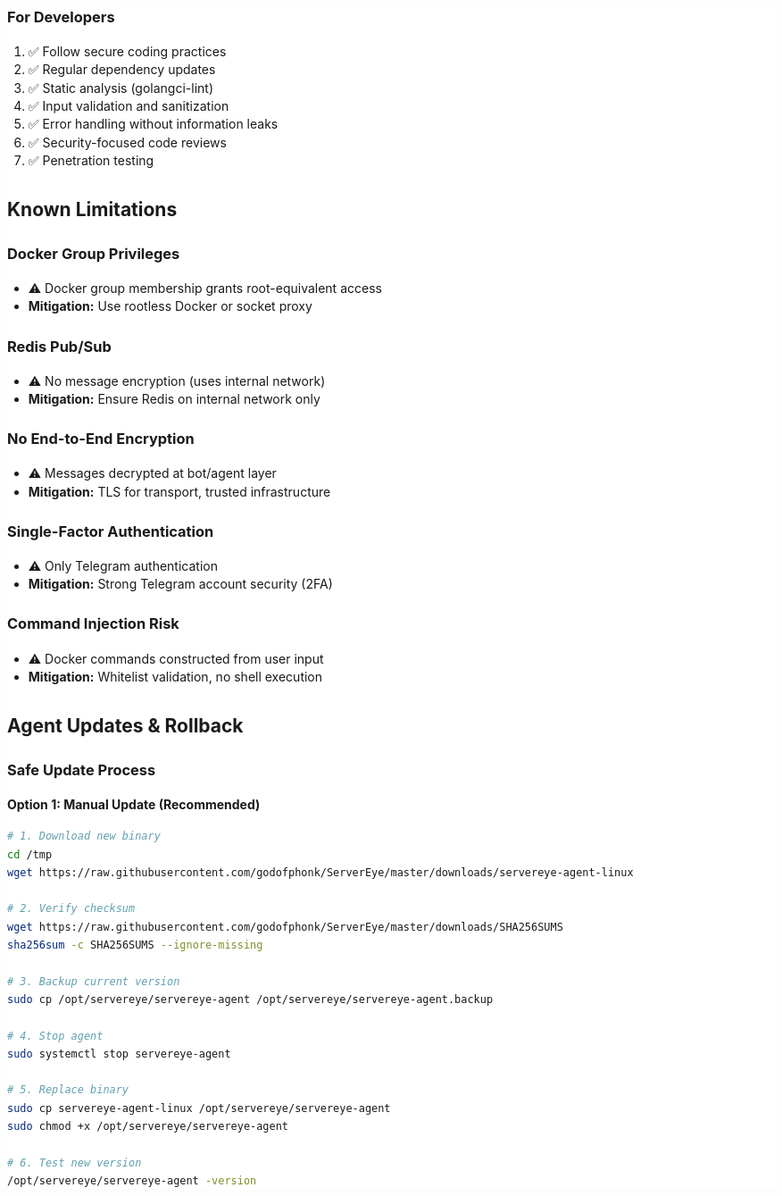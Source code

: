 ### For Developers

1. ✅ Follow secure coding practices
2. ✅ Regular dependency updates
3. ✅ Static analysis (golangci-lint)
4. ✅ Input validation and sanitization
5. ✅ Error handling without information leaks
6. ✅ Security-focused code reviews
7. ✅ Penetration testing

## Known Limitations

### Docker Group Privileges

- ⚠️ Docker group membership grants root-equivalent access
- **Mitigation:** Use rootless Docker or socket proxy

### Redis Pub/Sub

- ⚠️ No message encryption (uses internal network)
- **Mitigation:** Ensure Redis on internal network only

### No End-to-End Encryption

- ⚠️ Messages decrypted at bot/agent layer
- **Mitigation:** TLS for transport, trusted infrastructure

### Single-Factor Authentication

- ⚠️ Only Telegram authentication
- **Mitigation:** Strong Telegram account security (2FA)

### Command Injection Risk

- ⚠️ Docker commands constructed from user input
- **Mitigation:** Whitelist validation, no shell execution

## Agent Updates & Rollback

### Safe Update Process

**Option 1: Manual Update (Recommended)**

```bash
# 1. Download new binary
cd /tmp
wget https://raw.githubusercontent.com/godofphonk/ServerEye/master/downloads/servereye-agent-linux

# 2. Verify checksum
wget https://raw.githubusercontent.com/godofphonk/ServerEye/master/downloads/SHA256SUMS
sha256sum -c SHA256SUMS --ignore-missing

# 3. Backup current version
sudo cp /opt/servereye/servereye-agent /opt/servereye/servereye-agent.backup

# 4. Stop agent
sudo systemctl stop servereye-agent

# 5. Replace binary
sudo cp servereye-agent-linux /opt/servereye/servereye-agent
sudo chmod +x /opt/servereye/servereye-agent

# 6. Test new version
/opt/servereye/servereye-agent -version
```